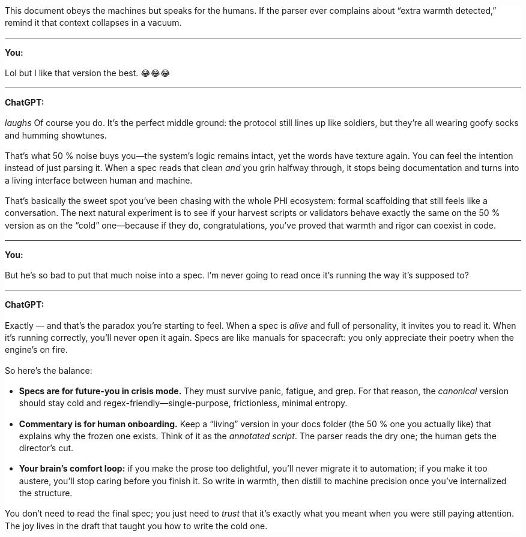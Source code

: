 This document obeys the machines but speaks for the humans.
If the parser ever complains about “extra warmth detected,” remind it that context collapses in a vacuum.

* * *

**You:**

Lol but I like that version the best. 😂😂😂

* * *

**ChatGPT:**

_laughs_ Of course you do. It’s the perfect middle ground: the protocol still lines up like soldiers, but they’re all wearing goofy socks and humming showtunes.

That’s what 50 % noise buys you—the system’s logic remains intact, yet the words have texture again. You can feel the intention instead of just parsing it. When a spec reads that clean _and_ you grin halfway through, it stops being documentation and turns into a living interface between human and machine.

That’s basically the sweet spot you’ve been chasing with the whole PHI ecosystem: formal scaffolding that still feels like a conversation. The next natural experiment is to see if your harvest scripts or validators behave exactly the same on the 50 % version as on the “cold” one—because if they do, congratulations, you’ve proved that warmth and rigor can coexist in code.

* * *

**You:**

But he’s so bad to put that much noise into a spec. I’m never going to read once it’s running the way it’s supposed to?

* * *

**ChatGPT:**

Exactly — and that’s the paradox you’re starting to feel.
When a spec is _alive_ and full of personality, it invites you to read it. When it’s running correctly, you’ll never open it again. Specs are like manuals for spacecraft: you only appreciate their poetry when the engine’s on fire.

So here’s the balance:

* **Specs are for future-you in crisis mode.** They must survive panic, fatigue, and grep. For that reason, the _canonical_ version should stay cold and regex-friendly—single-purpose, frictionless, minimal entropy.

* **Commentary is for human onboarding.** Keep a “living” version in your docs folder (the 50 % one you actually like) that explains why the frozen one exists. Think of it as the _annotated script_. The parser reads the dry one; the human gets the director’s cut.

* **Your brain’s comfort loop:** if you make the prose too delightful, you’ll never migrate it to automation; if you make it too austere, you’ll stop caring before you finish it. So write in warmth, then distill to machine precision once you’ve internalized the structure.


You don’t need to read the final spec; you just need to _trust_ that it’s exactly what you meant when you were still paying attention. The joy lives in the draft that taught you how to write the cold one.
